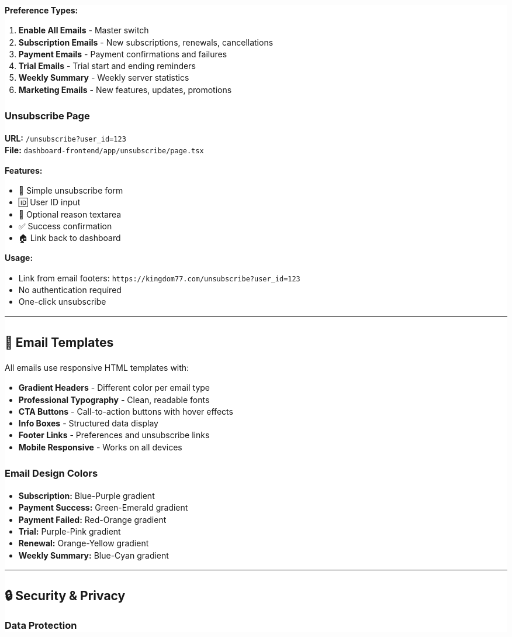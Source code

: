 **Preference Types:**
1. **Enable All Emails** - Master switch
2. **Subscription Emails** - New subscriptions, renewals, cancellations
3. **Payment Emails** - Payment confirmations and failures
4. **Trial Emails** - Trial start and ending reminders
5. **Weekly Summary** - Weekly server statistics
6. **Marketing Emails** - New features, updates, promotions

### Unsubscribe Page

**URL:** `/unsubscribe?user_id=123`  
**File:** `dashboard-frontend/app/unsubscribe/page.tsx`

**Features:**
- 📧 Simple unsubscribe form
- 🆔 User ID input
- 💬 Optional reason textarea
- ✅ Success confirmation
- 🏠 Link back to dashboard

**Usage:**
- Link from email footers: `https://kingdom77.com/unsubscribe?user_id=123`
- No authentication required
- One-click unsubscribe

---

## 📧 Email Templates

All emails use responsive HTML templates with:

- **Gradient Headers** - Different color per email type
- **Professional Typography** - Clean, readable fonts
- **CTA Buttons** - Call-to-action buttons with hover effects
- **Info Boxes** - Structured data display
- **Footer Links** - Preferences and unsubscribe links
- **Mobile Responsive** - Works on all devices

### Email Design Colors

- **Subscription:** Blue-Purple gradient
- **Payment Success:** Green-Emerald gradient
- **Payment Failed:** Red-Orange gradient
- **Trial:** Purple-Pink gradient
- **Renewal:** Orange-Yellow gradient
- **Weekly Summary:** Blue-Cyan gradient

---

## 🔒 Security & Privacy

### Data Protection

